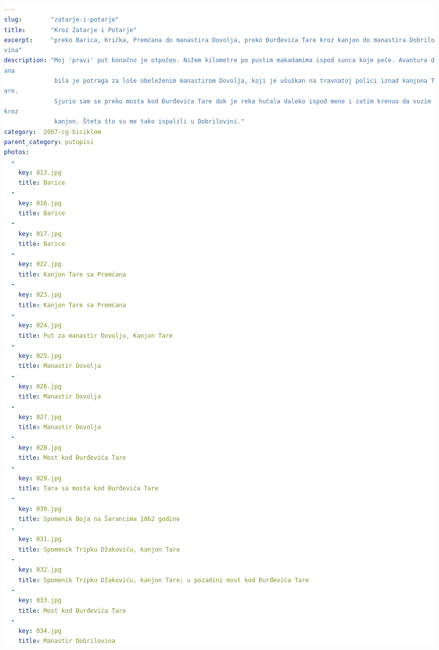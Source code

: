 ```yaml
---
slug:        "zatarje-i-potarje"
title:       "Kroz Zatarje i Potarje"
excerpt:     "preko Barica, Krička, Premćana do manastira Dovolja, preko Đurđevića Tare kroz kanjon do manastira Dobrilovina"
description: "Moj 'pravi' put konačno je otpočeo. Nižem kilometre po pustim makadamima ispod sunca koje peče. Avantura dana
              bila je potraga za loše obeleženim manastirom Dovolja, koji je ušuškan na travnatoj polici iznad kanjona Tare.
              Sjurio sam se preko mosta kod Đurđevića Tare dok je reka hučala daleko ispod mene i zatim krenuo da vozim kroz
              kanjon. Šteta što su me tako ispalili u Dobrilovini."
category:  2007-cg-biciklom
parent_category: putopisi
photos:
  -
    key: 013.jpg
    title: Barice
  -
    key: 016.jpg
    title: Barice
  -
    key: 017.jpg
    title: Barice
  -
    key: 022.jpg
    title: Kanjon Tare sa Premćana
  -
    key: 023.jpg
    title: Kanjon Tare sa Premćana
  -
    key: 024.jpg
    title: Put za manastir Dovolju, Kanjon Tare
  -
    key: 025.jpg
    title: Manastir Dovolja
  -
    key: 026.jpg
    title: Manastir Dovolja
  -
    key: 027.jpg
    title: Manastir Dovolja
  -
    key: 028.jpg
    title: Most kod Đurđevića Tare
  -
    key: 029.jpg
    title: Tara sa mosta kod Đurđevića Tare
  -
    key: 030.jpg
    title: Spomenik Boja na Šarancima 1862 godine
  -
    key: 031.jpg
    title: Spomenik Tripku Džakoviću, kanjon Tare
  -
    key: 032.jpg
    title: Spomenik Tripku Džakoviću, kanjon Tare; u pozadini most kod Đurđevića Tare
  -
    key: 033.jpg
    title: Most kod Đurđevića Tare
  -
    key: 034.jpg
    title: Manastir Dobrilovina
```